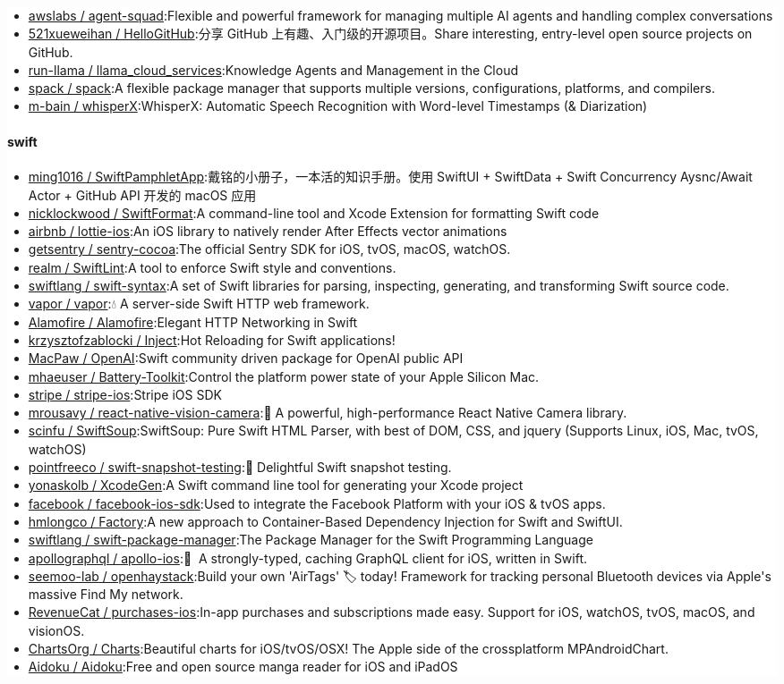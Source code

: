 * [awslabs / agent-squad](https://github.com/awslabs/agent-squad):Flexible and powerful framework for managing multiple AI agents and handling complex conversations
* [521xueweihan / HelloGitHub](https://github.com/521xueweihan/HelloGitHub):分享 GitHub 上有趣、入门级的开源项目。Share interesting, entry-level open source projects on GitHub.
* [run-llama / llama_cloud_services](https://github.com/run-llama/llama_cloud_services):Knowledge Agents and Management in the Cloud
* [spack / spack](https://github.com/spack/spack):A flexible package manager that supports multiple versions, configurations, platforms, and compilers.
* [m-bain / whisperX](https://github.com/m-bain/whisperX):WhisperX: Automatic Speech Recognition with Word-level Timestamps (& Diarization)

#### swift
* [ming1016 / SwiftPamphletApp](https://github.com/ming1016/SwiftPamphletApp):戴铭的小册子，一本活的知识手册。使用 SwiftUI + SwiftData + Swift Concurrency Aysnc/Await Actor + GitHub API 开发的 macOS 应用
* [nicklockwood / SwiftFormat](https://github.com/nicklockwood/SwiftFormat):A command-line tool and Xcode Extension for formatting Swift code
* [airbnb / lottie-ios](https://github.com/airbnb/lottie-ios):An iOS library to natively render After Effects vector animations
* [getsentry / sentry-cocoa](https://github.com/getsentry/sentry-cocoa):The official Sentry SDK for iOS, tvOS, macOS, watchOS.
* [realm / SwiftLint](https://github.com/realm/SwiftLint):A tool to enforce Swift style and conventions.
* [swiftlang / swift-syntax](https://github.com/swiftlang/swift-syntax):A set of Swift libraries for parsing, inspecting, generating, and transforming Swift source code.
* [vapor / vapor](https://github.com/vapor/vapor):💧 A server-side Swift HTTP web framework.
* [Alamofire / Alamofire](https://github.com/Alamofire/Alamofire):Elegant HTTP Networking in Swift
* [krzysztofzablocki / Inject](https://github.com/krzysztofzablocki/Inject):Hot Reloading for Swift applications!
* [MacPaw / OpenAI](https://github.com/MacPaw/OpenAI):Swift community driven package for OpenAI public API
* [mhaeuser / Battery-Toolkit](https://github.com/mhaeuser/Battery-Toolkit):Control the platform power state of your Apple Silicon Mac.
* [stripe / stripe-ios](https://github.com/stripe/stripe-ios):Stripe iOS SDK
* [mrousavy / react-native-vision-camera](https://github.com/mrousavy/react-native-vision-camera):📸 A powerful, high-performance React Native Camera library.
* [scinfu / SwiftSoup](https://github.com/scinfu/SwiftSoup):SwiftSoup: Pure Swift HTML Parser, with best of DOM, CSS, and jquery (Supports Linux, iOS, Mac, tvOS, watchOS)
* [pointfreeco / swift-snapshot-testing](https://github.com/pointfreeco/swift-snapshot-testing):📸 Delightful Swift snapshot testing.
* [yonaskolb / XcodeGen](https://github.com/yonaskolb/XcodeGen):A Swift command line tool for generating your Xcode project
* [facebook / facebook-ios-sdk](https://github.com/facebook/facebook-ios-sdk):Used to integrate the Facebook Platform with your iOS & tvOS apps.
* [hmlongco / Factory](https://github.com/hmlongco/Factory):A new approach to Container-Based Dependency Injection for Swift and SwiftUI.
* [swiftlang / swift-package-manager](https://github.com/swiftlang/swift-package-manager):The Package Manager for the Swift Programming Language
* [apollographql / apollo-ios](https://github.com/apollographql/apollo-ios):📱  A strongly-typed, caching GraphQL client for iOS, written in Swift.
* [seemoo-lab / openhaystack](https://github.com/seemoo-lab/openhaystack):Build your own 'AirTags' 🏷 today! Framework for tracking personal Bluetooth devices via Apple's massive Find My network.
* [RevenueCat / purchases-ios](https://github.com/RevenueCat/purchases-ios):In-app purchases and subscriptions made easy. Support for iOS, watchOS, tvOS, macOS, and visionOS.
* [ChartsOrg / Charts](https://github.com/ChartsOrg/Charts):Beautiful charts for iOS/tvOS/OSX! The Apple side of the crossplatform MPAndroidChart.
* [Aidoku / Aidoku](https://github.com/Aidoku/Aidoku):Free and open source manga reader for iOS and iPadOS
